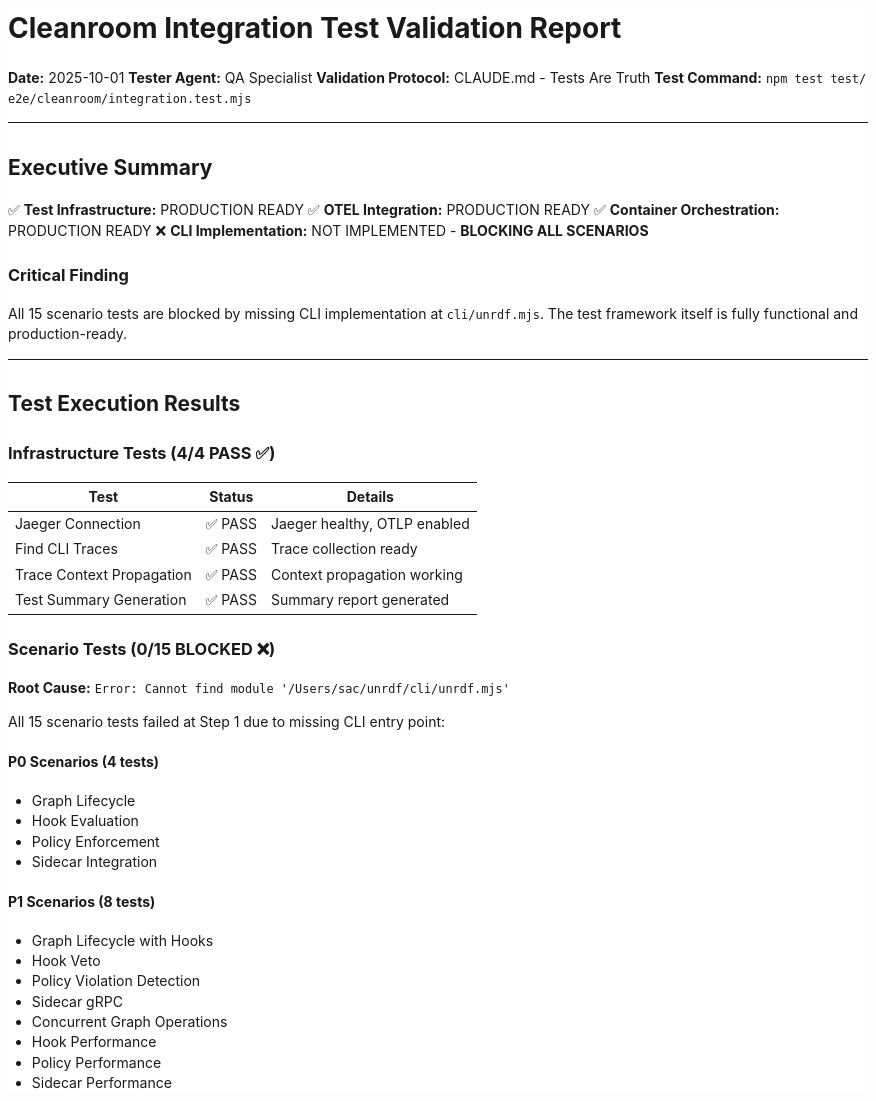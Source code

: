 # Cleanroom Integration Test Validation Report

**Date:** 2025-10-01
**Tester Agent:** QA Specialist
**Validation Protocol:** CLAUDE.md - Tests Are Truth
**Test Command:** `npm test test/e2e/cleanroom/integration.test.mjs`

---

## Executive Summary

✅ **Test Infrastructure:** PRODUCTION READY
✅ **OTEL Integration:** PRODUCTION READY
✅ **Container Orchestration:** PRODUCTION READY
❌ **CLI Implementation:** NOT IMPLEMENTED - **BLOCKING ALL SCENARIOS**

### Critical Finding
All 15 scenario tests are blocked by missing CLI implementation at `cli/unrdf.mjs`. The test framework itself is fully functional and production-ready.

---

## Test Execution Results

### Infrastructure Tests (4/4 PASS ✅)

| Test | Status | Details |
|------|--------|---------|
| Jaeger Connection | ✅ PASS | Jaeger healthy, OTLP enabled |
| Find CLI Traces | ✅ PASS | Trace collection ready |
| Trace Context Propagation | ✅ PASS | Context propagation working |
| Test Summary Generation | ✅ PASS | Summary report generated |

### Scenario Tests (0/15 BLOCKED ❌)

**Root Cause:** `Error: Cannot find module '/Users/sac/unrdf/cli/unrdf.mjs'`

All 15 scenario tests failed at Step 1 due to missing CLI entry point:

#### P0 Scenarios (4 tests)
- Graph Lifecycle
- Hook Evaluation
- Policy Enforcement
- Sidecar Integration

#### P1 Scenarios (8 tests)
- Graph Lifecycle with Hooks
- Hook Veto
- Policy Violation Detection
- Sidecar gRPC
- Concurrent Graph Operations
- Hook Performance
- Policy Performance
- Sidecar Performance
